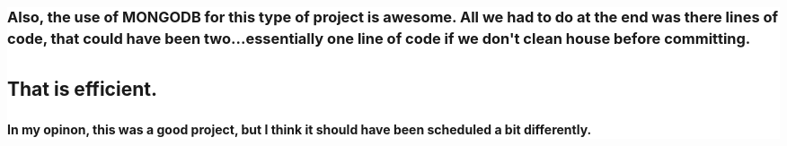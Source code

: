 ### Also, the use of MONGODB for this type of project is awesome.  All we had to do at the end was there lines of code, that could have been two...essentially one line of code if we don't clean house before committing. 

## That is efficient.

#### In my opinon, this was a good project, but I think it should have been scheduled a bit differently.



```python

```
